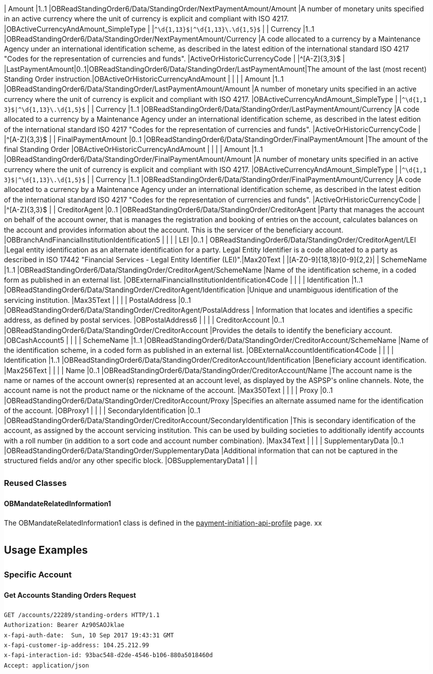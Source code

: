 | Amount |1..1 |OBReadStandingOrder6/Data/StandingOrder/NextPaymentAmount/Amount |A number of monetary units specified in an active currency where the unit of currency is explicit and compliant with ISO 4217. |OBActiveCurrencyAndAmount_SimpleType | |`^\d{1,13}$|^\d{1,13}\.\d{1,5}$` |
| Currency |1..1 |OBReadStandingOrder6/Data/StandingOrder/NextPaymentAmount/Currency |A code allocated to a currency by a Maintenance Agency under an international identification scheme, as described in the latest edition of the international standard ISO 4217 "Codes for the representation of currencies and funds". |ActiveOrHistoricCurrencyCode | |^[A-Z]{3,3}$ |
|LastPaymentAmount|0..1|OBReadStandingOrder6/Data/StandingOrder/LastPaymentAmount|The amount of the last (most recent) Standing Order instruction.|OBActiveOrHistoricCurrencyAndAmount | | |
| Amount |1..1 |OBReadStandingOrder6/Data/StandingOrder/LastPaymentAmount/Amount |A number of monetary units specified in an active currency where the unit of currency is explicit and compliant with ISO 4217. |OBActiveCurrencyAndAmount_SimpleType | |`^\d{1,13}$|^\d{1,13}\.\d{1,5}$` |
| Currency |1..1 |OBReadStandingOrder6/Data/StandingOrder/LastPaymentAmount/Currency |A code allocated to a currency by a Maintenance Agency under an international identification scheme, as described in the latest edition of the international standard ISO 4217 "Codes for the representation of currencies and funds". |ActiveOrHistoricCurrencyCode | |^[A-Z]{3,3}$ |
| FinalPaymentAmount |0..1 |OBReadStandingOrder6/Data/StandingOrder/FinalPaymentAmount |The amount of the final Standing Order |OBActiveOrHistoricCurrencyAndAmount | | |
| Amount |1..1 |OBReadStandingOrder6/Data/StandingOrder/FinalPaymentAmount/Amount |A number of monetary units specified in an active currency where the unit of currency is explicit and compliant with ISO 4217. |OBActiveCurrencyAndAmount_SimpleType | |`^\d{1,13}$|^\d{1,13}\.\d{1,5}$` |
| Currency |1..1 |OBReadStandingOrder6/Data/StandingOrder/FinalPaymentAmount/Currency |A code allocated to a currency by a Maintenance Agency under an international identification scheme, as described in the latest edition of the international standard ISO 4217 "Codes for the representation of currencies and funds". |ActiveOrHistoricCurrencyCode | |^[A-Z]{3,3}$ |
| CreditorAgent |0..1 |OBReadStandingOrder6/Data/StandingOrder/CreditorAgent |Party that manages the account on behalf of the account owner, that is manages the registration and booking of entries on the account, calculates balances on the account and provides information about the account. This is the servicer of the beneficiary account. |OBBranchAndFinancialInstitutionIdentification5 | | |
| LEI |0..1 | OBReadStandingOrder6/Data/StandingOrder/CreditorAgent/LEI |Legal entity identification as an alternate identification for a party. Legal Entity Identifier is a code allocated to a party as described in ISO 17442 "Financial Services - Legal Entity Identifier (LEI)".|Max20Text | |[A-Z0-9]{18,18}[0-9]{2,2}|
| SchemeName |1..1 |OBReadStandingOrder6/Data/StandingOrder/CreditorAgent/SchemeName |Name of the identification scheme, in a coded form as published in an external list. |OBExternalFinancialInstitutionIdentification4Code | | |
| Identification |1..1 |OBReadStandingOrder6/Data/StandingOrder/CreditorAgent/Identification |Unique and unambiguous identification of the servicing institution. |Max35Text | | |
| PostalAddress |0..1 |OBReadStandingOrder6/Data/StandingOrder/CreditorAgent/PostalAddress | Information that locates and identifies a specific address, as defined by postal services. |OBPostalAddress6 | | |
| CreditorAccount |0..1 |OBReadStandingOrder6/Data/StandingOrder/CreditorAccount |Provides the details to identify the beneficiary account. |OBCashAccount5 | | |
| SchemeName |1..1 |OBReadStandingOrder6/Data/StandingOrder/CreditorAccount/SchemeName |Name of the identification scheme, in a coded form as published in an external list. |OBExternalAccountIdentification4Code | | |
| Identification |1..1 |OBReadStandingOrder6/Data/StandingOrder/CreditorAccount/Identification |Beneficiary account identification. |Max256Text | | |
| Name |0..1 |OBReadStandingOrder6/Data/StandingOrder/CreditorAccount/Name |The account name is the name or names of the account owner(s) represented at an account level, as displayed by the ASPSP's online channels. Note, the account name is not the product name or the nickname of the account. |Max350Text | | |
| Proxy |0..1 |OBReadStandingOrder6/Data/StandingOrder/CreditorAccount/Proxy |Specifies an alternate assumed name for the identification of the account. |OBProxy1 | | |
| SecondaryIdentification |0..1 |OBReadStandingOrder6/Data/StandingOrder/CreditorAccount/SecondaryIdentification |This is secondary identification of the account, as assigned by the account servicing institution. This can be used by building societies to additionally identify accounts with a roll number (in addition to a sort code and account number combination). |Max34Text | | |
| SupplementaryData |0..1 |OBReadStandingOrder6/Data/StandingOrder/SupplementaryData |Additional information that can not be captured in the structured fields and/or any other specific block. |OBSupplementaryData1 | | |

### Reused Classes

#### OBMandateRelatedInformation1

The OBMandateRelatedInformation1 class is defined in the [payment-initiation-api-profile](../../profiles/payment-initiation-api-profile.md#obmandaterelatedinformation1) page. xx

## Usage Examples

### Specific Account

#### Get Accounts Standing Orders Request

```
GET /accounts/22289/standing-orders HTTP/1.1
Authorization: Bearer Az90SAOJklae
x-fapi-auth-date:  Sun, 10 Sep 2017 19:43:31 GMT
x-fapi-customer-ip-address: 104.25.212.99
x-fapi-interaction-id: 93bac548-d2de-4546-b106-880a5018460d
Accept: application/json
```
